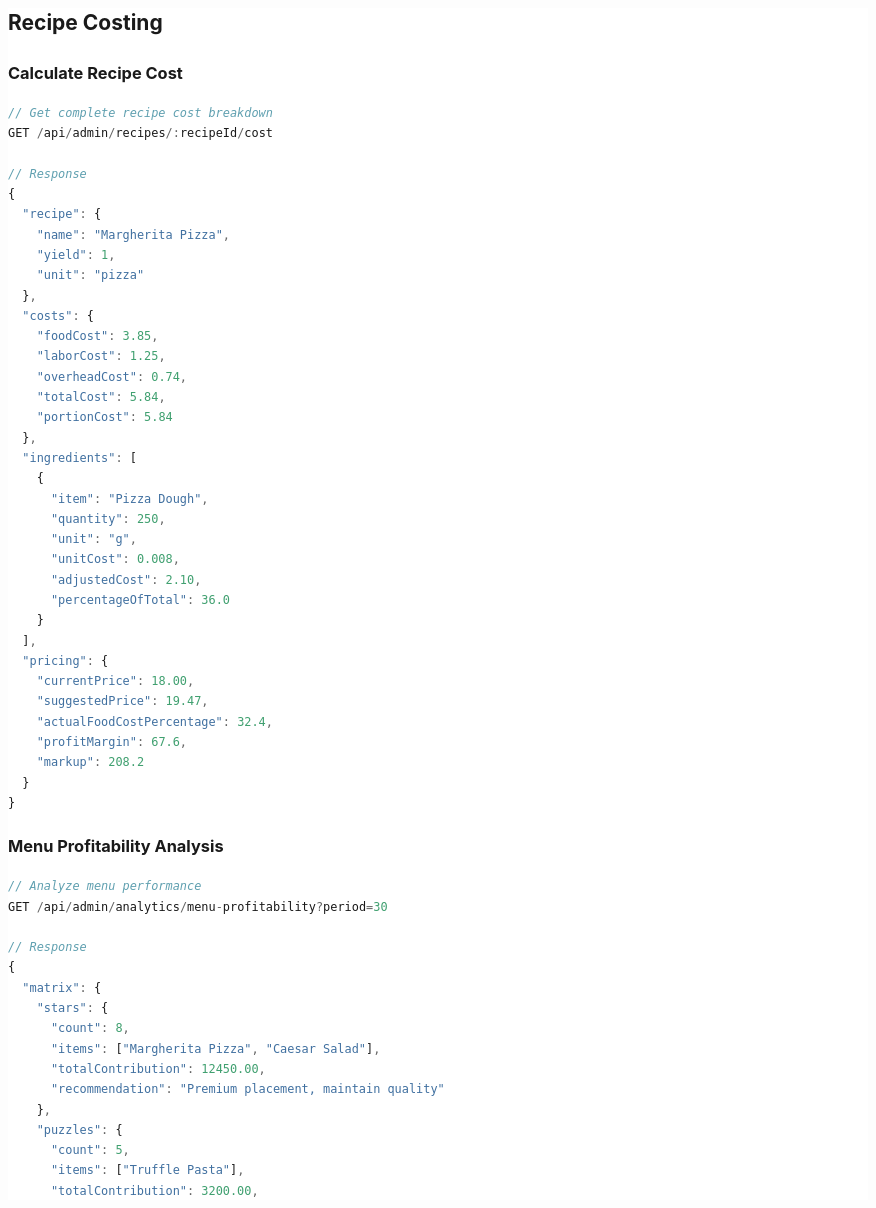 ```javascript
```

## Recipe Costing

### Calculate Recipe Cost

```javascript
// Get complete recipe cost breakdown
GET /api/admin/recipes/:recipeId/cost

// Response
{
  "recipe": {
    "name": "Margherita Pizza",
    "yield": 1,
    "unit": "pizza"
  },
  "costs": {
    "foodCost": 3.85,
    "laborCost": 1.25,
    "overheadCost": 0.74,
    "totalCost": 5.84,
    "portionCost": 5.84
  },
  "ingredients": [
    {
      "item": "Pizza Dough",
      "quantity": 250,
      "unit": "g",
      "unitCost": 0.008,
      "adjustedCost": 2.10,
      "percentageOfTotal": 36.0
    }
  ],
  "pricing": {
    "currentPrice": 18.00,
    "suggestedPrice": 19.47,
    "actualFoodCostPercentage": 32.4,
    "profitMargin": 67.6,
    "markup": 208.2
  }
}
```

### Menu Profitability Analysis

```javascript
// Analyze menu performance
GET /api/admin/analytics/menu-profitability?period=30

// Response
{
  "matrix": {
    "stars": {
      "count": 8,
      "items": ["Margherita Pizza", "Caesar Salad"],
      "totalContribution": 12450.00,
      "recommendation": "Premium placement, maintain quality"
    },
    "puzzles": {
      "count": 5,
      "items": ["Truffle Pasta"],
      "totalContribution": 3200.00,
```